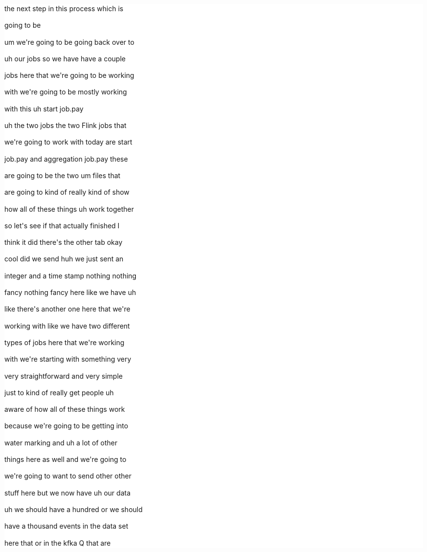 the next step in this process which is

going to be

um we're going to be going back over to

uh our jobs so we have have a couple

jobs here that we're going to be working

with we're going to be mostly working

with this uh start job.pay

uh the two jobs the two Flink jobs that

we're going to work with today are start

job.pay and aggregation job.pay these

are going to be the two um files that

are going to kind of really kind of show

how all of these things uh work together

so let's see if that actually finished I

think it did there's the other tab okay

cool did we send huh we just sent an

integer and a time stamp nothing nothing

fancy nothing fancy here like we have uh

like there's another one here that we're

working with like we have two different

types of jobs here that we're working

with we're starting with something very

very straightforward and very simple

just to kind of really get people uh

aware of how all of these things work

because we're going to be getting into

water marking and uh a lot of other

things here as well and we're going to

we're going to want to send other other

stuff here but we now have uh our data

uh we should have a hundred or we should

have a thousand events in the data set

here that or in the kfka Q that are
